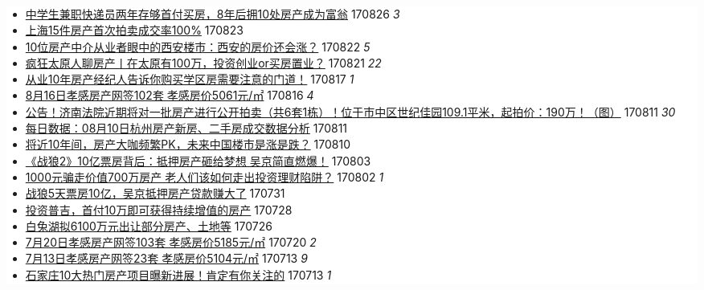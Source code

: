 - [中学生兼职快递员两年存够首付买房，8年后拥10处房产成为富翁](http://jkwz.applinzi.com/ittc/7006127929883624465.html#%E4%B8%AD%E5%AD%A6%E7%94%9F%E5%85%BC%E8%81%8C%E5%BF%AB%E9%80%92%E5%91%98%E4%B8%A4%E5%B9%B4%E5%AD%98%E5%A4%9F%E9%A6%96%E4%BB%98%E4%B9%B0%E6%88%BF%EF%BC%8C8%E5%B9%B4%E5%90%8E%E6%8B%A510%E5%A4%84%E6%88%BF%E4%BA%A7%E6%88%90%E4%B8%BA%E5%AF%8C%E7%BF%81) 170826 *3* 
- [上海15件房产首次拍卖成交率100%](http://jkwz.applinzi.com/ittc/7004920414843962384.html#%E4%B8%8A%E6%B5%B715%E4%BB%B6%E6%88%BF%E4%BA%A7%E9%A6%96%E6%AC%A1%E6%8B%8D%E5%8D%96%E6%88%90%E4%BA%A4%E7%8E%87100%25) 170823  
- [10位房产中介从业者眼中的西安楼市：西安的房价还会涨？](http://jkwz.applinzi.com/ittc/7004631139892069393.html#10%E4%BD%8D%E6%88%BF%E4%BA%A7%E4%B8%AD%E4%BB%8B%E4%BB%8E%E4%B8%9A%E8%80%85%E7%9C%BC%E4%B8%AD%E7%9A%84%E8%A5%BF%E5%AE%89%E6%A5%BC%E5%B8%82%EF%BC%9A%E8%A5%BF%E5%AE%89%E7%9A%84%E6%88%BF%E4%BB%B7%E8%BF%98%E4%BC%9A%E6%B6%A8%EF%BC%9F) 170822 *5* 
- [疯狂太原人聊房产丨在太原有100万，投资创业or买房置业？](http://jkwz.applinzi.com/ittc/7004214294064137232.html#%E7%96%AF%E7%8B%82%E5%A4%AA%E5%8E%9F%E4%BA%BA%E8%81%8A%E6%88%BF%E4%BA%A7%E4%B8%A8%E5%9C%A8%E5%A4%AA%E5%8E%9F%E6%9C%89100%E4%B8%87%EF%BC%8C%E6%8A%95%E8%B5%84%E5%88%9B%E4%B8%9Aor%E4%B9%B0%E6%88%BF%E7%BD%AE%E4%B8%9A%EF%BC%9F) 170821 *22* 
- [从业10年房产经纪人告诉你购买学区房需要注意的门道！](http://jkwz.applinzi.com/ittc/7002851322347652112.html#%E4%BB%8E%E4%B8%9A10%E5%B9%B4%E6%88%BF%E4%BA%A7%E7%BB%8F%E7%BA%AA%E4%BA%BA%E5%91%8A%E8%AF%89%E4%BD%A0%E8%B4%AD%E4%B9%B0%E5%AD%A6%E5%8C%BA%E6%88%BF%E9%9C%80%E8%A6%81%E6%B3%A8%E6%84%8F%E7%9A%84%E9%97%A8%E9%81%93%EF%BC%81) 170817 *1* 
- [8月16日孝感房产网签102套 孝感房价5061元/㎡](http://jkwz.applinzi.com/ittc/7002459273689564177.html#8%E6%9C%8816%E6%97%A5%E5%AD%9D%E6%84%9F%E6%88%BF%E4%BA%A7%E7%BD%91%E7%AD%BE102%E5%A5%97+%E5%AD%9D%E6%84%9F%E6%88%BF%E4%BB%B75061%E5%85%83%2F%E3%8E%A1) 170816 *4* 
- [公告！济南法院近期将对一批房产进行公开拍卖（共6套1栋）！位于市中区世纪佳园109.1平米，起拍价：190万！（图）](http://jkwz.applinzi.com/ittc/7000524711187186704.html#%E5%85%AC%E5%91%8A%EF%BC%81%E6%B5%8E%E5%8D%97%E6%B3%95%E9%99%A2%E8%BF%91%E6%9C%9F%E5%B0%86%E5%AF%B9%E4%B8%80%E6%89%B9%E6%88%BF%E4%BA%A7%E8%BF%9B%E8%A1%8C%E5%85%AC%E5%BC%80%E6%8B%8D%E5%8D%96%EF%BC%88%E5%85%B16%E5%A5%971%E6%A0%8B%EF%BC%89%EF%BC%81%E4%BD%8D%E4%BA%8E%E5%B8%82%E4%B8%AD%E5%8C%BA%E4%B8%96%E7%BA%AA%E4%BD%B3%E5%9B%AD109.1%E5%B9%B3%E7%B1%B3%EF%BC%8C%E8%B5%B7%E6%8B%8D%E4%BB%B7%EF%BC%9A190%E4%B8%87%EF%BC%81%EF%BC%88%E5%9B%BE%EF%BC%89) 170811 *30* 
- [每日数据：08月10日杭州房产新房、二手房成交数据分析](http://jkwz.applinzi.com/ittc/7000347704738448401.html#%E6%AF%8F%E6%97%A5%E6%95%B0%E6%8D%AE%EF%BC%9A08%E6%9C%8810%E6%97%A5%E6%9D%AD%E5%B7%9E%E6%88%BF%E4%BA%A7%E6%96%B0%E6%88%BF%E3%80%81%E4%BA%8C%E6%89%8B%E6%88%BF%E6%88%90%E4%BA%A4%E6%95%B0%E6%8D%AE%E5%88%86%E6%9E%90) 170811  
- [将近10年间，房产大咖频繁PK，未来中国楼市是涨是跌？](http://jkwz.applinzi.com/ittc/7000240412651160593.html#%E5%B0%86%E8%BF%9110%E5%B9%B4%E9%97%B4%EF%BC%8C%E6%88%BF%E4%BA%A7%E5%A4%A7%E5%92%96%E9%A2%91%E7%B9%81PK%EF%BC%8C%E6%9C%AA%E6%9D%A5%E4%B8%AD%E5%9B%BD%E6%A5%BC%E5%B8%82%E6%98%AF%E6%B6%A8%E6%98%AF%E8%B7%8C%EF%BC%9F) 170810  
- [《战狼2》10亿票房背后：抵押房产砸给梦想 吴京简直燃爆！](http://jkwz.applinzi.com/ittc/6997530107441579024.html#%E3%80%8A%E6%88%98%E7%8B%BC2%E3%80%8B10%E4%BA%BF%E7%A5%A8%E6%88%BF%E8%83%8C%E5%90%8E%EF%BC%9A%E6%8A%B5%E6%8A%BC%E6%88%BF%E4%BA%A7%E7%A0%B8%E7%BB%99%E6%A2%A6%E6%83%B3+%E5%90%B4%E4%BA%AC%E7%AE%80%E7%9B%B4%E7%87%83%E7%88%86%EF%BC%81) 170803  
- [1000元骗走价值700万房产 老人们该如何走出投资理财陷阱？](http://jkwz.applinzi.com/ittc/6997246417260004369.html#1000%E5%85%83%E9%AA%97%E8%B5%B0%E4%BB%B7%E5%80%BC700%E4%B8%87%E6%88%BF%E4%BA%A7+%E8%80%81%E4%BA%BA%E4%BB%AC%E8%AF%A5%E5%A6%82%E4%BD%95%E8%B5%B0%E5%87%BA%E6%8A%95%E8%B5%84%E7%90%86%E8%B4%A2%E9%99%B7%E9%98%B1%EF%BC%9F) 170802 *1* 
- [战狼5天票房10亿，吴京抵押房产贷款赚大了](http://jkwz.applinzi.com/ittc/6996524055203939344.html#%E6%88%98%E7%8B%BC5%E5%A4%A9%E7%A5%A8%E6%88%BF10%E4%BA%BF%EF%BC%8C%E5%90%B4%E4%BA%AC%E6%8A%B5%E6%8A%BC%E6%88%BF%E4%BA%A7%E8%B4%B7%E6%AC%BE%E8%B5%9A%E5%A4%A7%E4%BA%86) 170731  
- [投资普吉，首付10万即可获得持续增值的房产](http://jkwz.applinzi.com/ittc/6995474852809802769.html#%E6%8A%95%E8%B5%84%E6%99%AE%E5%90%89%EF%BC%8C%E9%A6%96%E4%BB%9810%E4%B8%87%E5%8D%B3%E5%8F%AF%E8%8E%B7%E5%BE%97%E6%8C%81%E7%BB%AD%E5%A2%9E%E5%80%BC%E7%9A%84%E6%88%BF%E4%BA%A7) 170728  
- [白兔湖拟6100万元出让部分房产、土地等](http://jkwz.applinzi.com/ittc/6994423264850739985.html#%E7%99%BD%E5%85%94%E6%B9%96%E6%8B%9F6100%E4%B8%87%E5%85%83%E5%87%BA%E8%AE%A9%E9%83%A8%E5%88%86%E6%88%BF%E4%BA%A7%E3%80%81%E5%9C%9F%E5%9C%B0%E7%AD%89) 170726  
- [7月20日孝感房产网签103套 孝感房价5185元/㎡](http://jkwz.applinzi.com/ittc/6992441728186188816.html#7%E6%9C%8820%E6%97%A5%E5%AD%9D%E6%84%9F%E6%88%BF%E4%BA%A7%E7%BD%91%E7%AD%BE103%E5%A5%97+%E5%AD%9D%E6%84%9F%E6%88%BF%E4%BB%B75185%E5%85%83%2F%E3%8E%A1) 170720 *2* 
- [7月13日孝感房产网签23套 孝感房价5104元/㎡](http://jkwz.applinzi.com/ittc/6989844378372539408.html#7%E6%9C%8813%E6%97%A5%E5%AD%9D%E6%84%9F%E6%88%BF%E4%BA%A7%E7%BD%91%E7%AD%BE23%E5%A5%97+%E5%AD%9D%E6%84%9F%E6%88%BF%E4%BB%B75104%E5%85%83%2F%E3%8E%A1) 170713 *9* 
- [石家庄10大热门房产项目曝新进展！肯定有你关注的](http://jkwz.applinzi.com/ittc/6989815741980083216.html#%E7%9F%B3%E5%AE%B6%E5%BA%8410%E5%A4%A7%E7%83%AD%E9%97%A8%E6%88%BF%E4%BA%A7%E9%A1%B9%E7%9B%AE%E6%9B%9D%E6%96%B0%E8%BF%9B%E5%B1%95%EF%BC%81%E8%82%AF%E5%AE%9A%E6%9C%89%E4%BD%A0%E5%85%B3%E6%B3%A8%E7%9A%84) 170713 *1* 